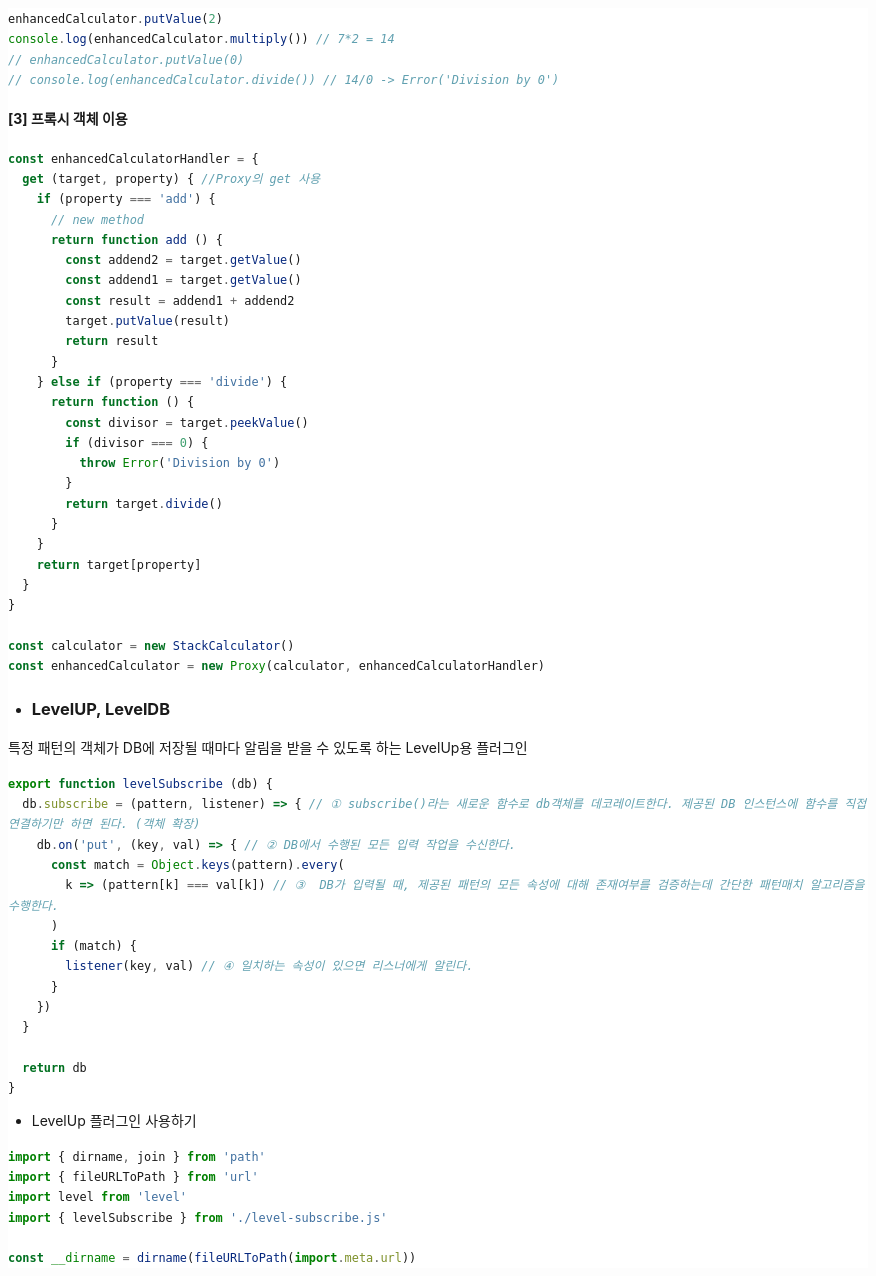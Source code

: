 ```javascript
enhancedCalculator.putValue(2)
console.log(enhancedCalculator.multiply()) // 7*2 = 14
// enhancedCalculator.putValue(0)
// console.log(enhancedCalculator.divide()) // 14/0 -> Error('Division by 0')
```

#### **[3] 프록시 객체 이용**
```javascript
const enhancedCalculatorHandler = {
  get (target, property) { //Proxy의 get 사용
    if (property === 'add') {
      // new method
      return function add () {
        const addend2 = target.getValue()
        const addend1 = target.getValue()
        const result = addend1 + addend2
        target.putValue(result)
        return result
      }
    } else if (property === 'divide') {
      return function () {
        const divisor = target.peekValue()
        if (divisor === 0) {
          throw Error('Division by 0')
        }
        return target.divide()
      }
    }
    return target[property]
  }
}

const calculator = new StackCalculator()
const enhancedCalculator = new Proxy(calculator, enhancedCalculatorHandler)
```

* ### **LevelUP, LevelDB**
특정 패턴의 객체가 DB에 저장될 때마다 알림을 받을 수 있도록 하는 LevelUp용 플러그인
```javascript
export function levelSubscribe (db) {
  db.subscribe = (pattern, listener) => { // ① subscribe()라는 새로운 함수로 db객체를 데코레이트한다. 제공된 DB 인스턴스에 함수를 직접 연결하기만 하면 된다. (객체 확장)
    db.on('put', (key, val) => { // ② DB에서 수행된 모든 입력 작업을 수신한다.
      const match = Object.keys(pattern).every(
        k => (pattern[k] === val[k]) // ③  DB가 입력될 때, 제공된 패턴의 모든 속성에 대해 존재여부를 검증하는데 간단한 패턴매치 알고리즘을 수행한다.
      )
      if (match) {
        listener(key, val) // ④ 일치하는 속성이 있으면 리스너에게 알린다.
      }
    })
  }

  return db
}
```
* LevelUp 플러그인 사용하기
```javascript
import { dirname, join } from 'path'
import { fileURLToPath } from 'url'
import level from 'level'
import { levelSubscribe } from './level-subscribe.js'

const __dirname = dirname(fileURLToPath(import.meta.url))
```